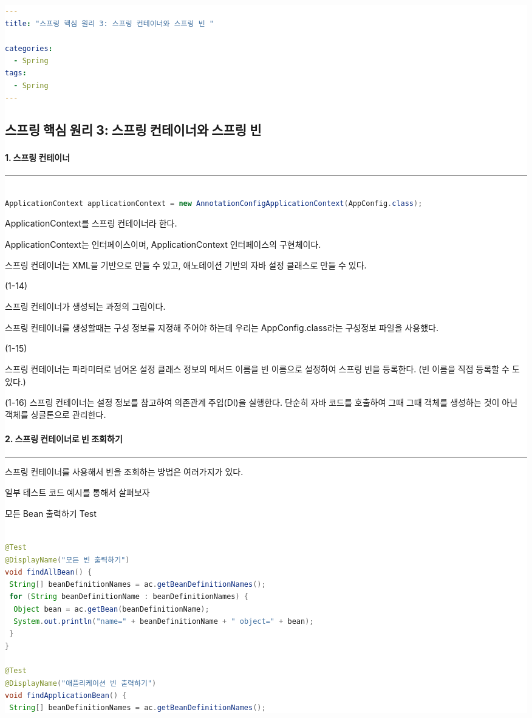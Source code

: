 ```yaml
---
title: "스프링 핵심 원리 3: 스프링 컨테이너와 스프링 빈 "

categories:
  - Spring
tags:
  - Spring
---
```


## 스프링 핵심 원리 3: 스프링 컨테이너와 스프링 빈

#### 1. 스프링 컨테이너

---

```java

ApplicationContext applicationContext = new AnnotationConfigApplicationContext(AppConfig.class);

```

ApplicationContext를 스프링 컨테이너라 한다.

ApplicationContext는 인터페이스이며, ApplicationContext 인터페이스의 구현체이다.

스프링 컨테이너는 XML을 기반으로 만들 수 있고, 애노테이션 기반의 자바 설정 클래스로 만들 수 있다.

(1-14)

스프링 컨테이너가 생성되는 과정의 그림이다.

스프링 컨테이너를 생성할때는 구성 정보를 지정해 주어야 하는데 우리는 AppConfig.class라는 구성정보 파일을 사용했다.

(1-15)

스프링 컨테이너는 파라미터로 넘어온 설정 클래스 정보의 메서드 이름을 빈 이름으로 설정하여 스프링 빈을 등록한다. (빈 이름을 직접 등록할 수 도 있다.)

(1-16)
스프링 컨테이너는 설정 정보를 참고하여 의존관계 주입(DI)을 실행한다.
단순히 자바 코드를 호출하여 그때 그때 객체를 생성하는 것이 아닌 객체를 싱글톤으로 관리한다.

#### 2. 스프링 컨테이너로 빈 조회하기

---

스프링 컨테이너를 사용해서 빈을 조회하는 방법은 여러가지가 있다.

일부 테스트 코드 예시를 통해서 살펴보자

모든 Bean 출력하기 Test

```java

@Test
@DisplayName("모든 빈 출력하기")
void findAllBean() {
 String[] beanDefinitionNames = ac.getBeanDefinitionNames();
 for (String beanDefinitionName : beanDefinitionNames) {
  Object bean = ac.getBean(beanDefinitionName);
  System.out.println("name=" + beanDefinitionName + " object=" + bean);
 }
}

@Test
@DisplayName("애플리케이션 빈 출력하기")
void findApplicationBean() {
 String[] beanDefinitionNames = ac.getBeanDefinitionNames();

```